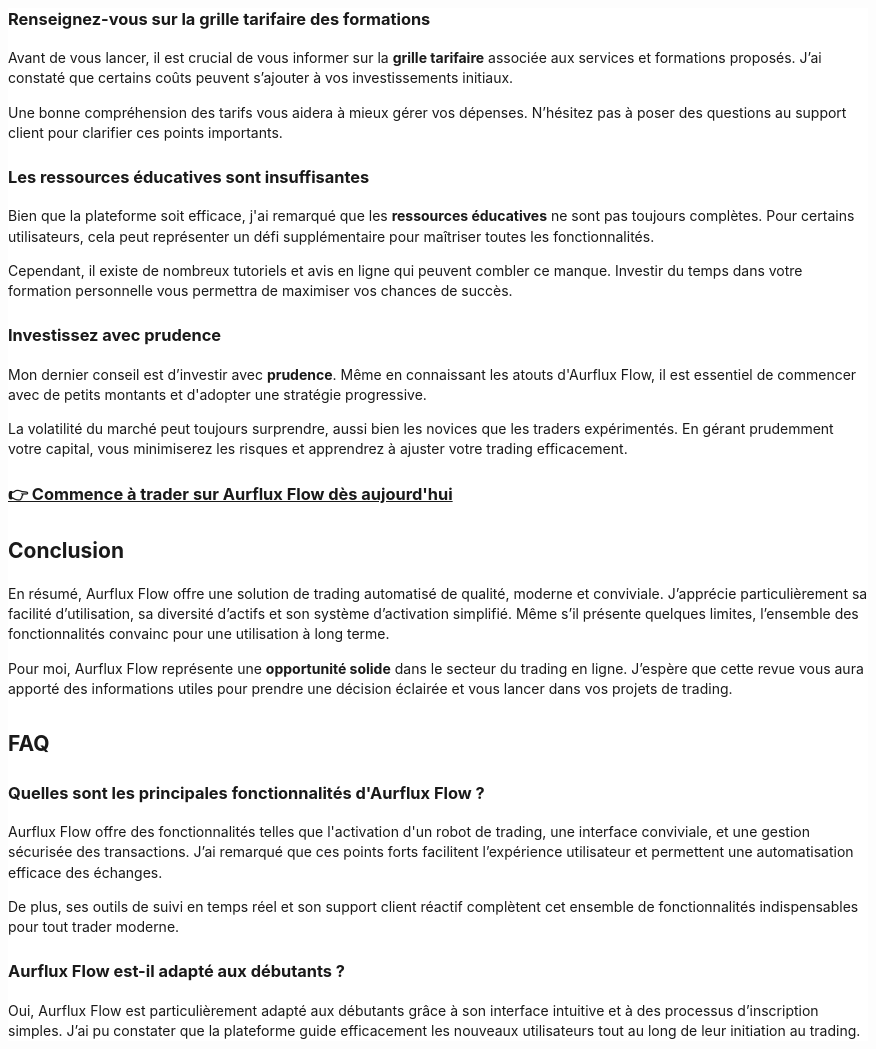### Renseignez-vous sur la grille tarifaire des formations  
Avant de vous lancer, il est crucial de vous informer sur la **grille tarifaire** associée aux services et formations proposés. J’ai constaté que certains coûts peuvent s’ajouter à vos investissements initiaux.  

Une bonne compréhension des tarifs vous aidera à mieux gérer vos dépenses. N’hésitez pas à poser des questions au support client pour clarifier ces points importants.

### Les ressources éducatives sont insuffisantes  
Bien que la plateforme soit efficace, j'ai remarqué que les **ressources éducatives** ne sont pas toujours complètes. Pour certains utilisateurs, cela peut représenter un défi supplémentaire pour maîtriser toutes les fonctionnalités.  

Cependant, il existe de nombreux tutoriels et avis en ligne qui peuvent combler ce manque. Investir du temps dans votre formation personnelle vous permettra de maximiser vos chances de succès.

### Investissez avec prudence  
Mon dernier conseil est d’investir avec **prudence**. Même en connaissant les atouts d'Aurflux Flow, il est essentiel de commencer avec de petits montants et d'adopter une stratégie progressive.  

La volatilité du marché peut toujours surprendre, aussi bien les novices que les traders expérimentés. En gérant prudemment votre capital, vous minimiserez les risques et apprendrez à ajuster votre trading efficacement.

### [👉 Commence à trader sur Aurflux Flow dès aujourd'hui](https://tinyurl.com/3fv8wman)
## Conclusion  
En résumé, Aurflux Flow offre une solution de trading automatisé de qualité, moderne et conviviale. J’apprécie particulièrement sa facilité d’utilisation, sa diversité d’actifs et son système d’activation simplifié. Même s’il présente quelques limites, l’ensemble des fonctionnalités convainc pour une utilisation à long terme.  

Pour moi, Aurflux Flow représente une **opportunité solide** dans le secteur du trading en ligne. J’espère que cette revue vous aura apporté des informations utiles pour prendre une décision éclairée et vous lancer dans vos projets de trading.

## FAQ  

### Quelles sont les principales fonctionnalités d'Aurflux Flow ?  
Aurflux Flow offre des fonctionnalités telles que l'activation d'un robot de trading, une interface conviviale, et une gestion sécurisée des transactions. J’ai remarqué que ces points forts facilitent l’expérience utilisateur et permettent une automatisation efficace des échanges.  

De plus, ses outils de suivi en temps réel et son support client réactif complètent cet ensemble de fonctionnalités indispensables pour tout trader moderne.

### Aurflux Flow est-il adapté aux débutants ?  
Oui, Aurflux Flow est particulièrement adapté aux débutants grâce à son interface intuitive et à des processus d’inscription simples. J’ai pu constater que la plateforme guide efficacement les nouveaux utilisateurs tout au long de leur initiation au trading.  
